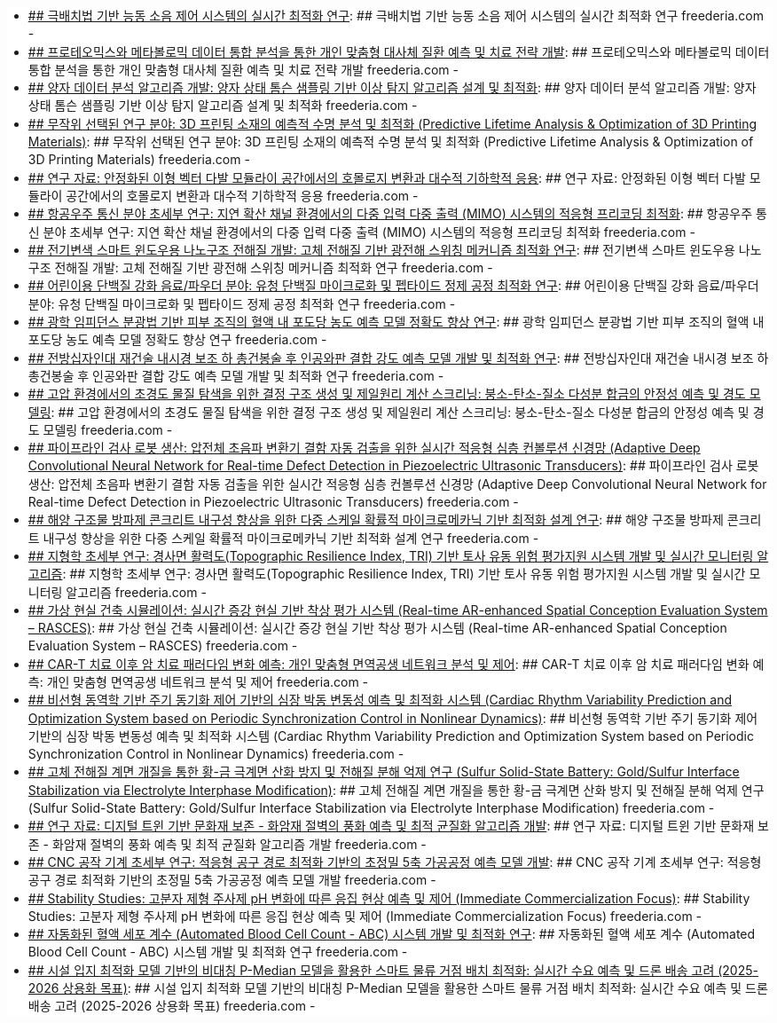 - [## 극배치법 기반 능동 소음 제어 시스템의 실시간 최적화 연구](https://freederia.com/control_engineering/237771/): ## 극배치법 기반 능동 소음 제어 시스템의 실시간 최적화 연구 freederia.com -
- [## 프로테오믹스와 메타볼로믹 데이터 통합 분석을 통한 개인 맞춤형 대사체 질환 예측 및 치료 전략 개발](https://freederia.com/research/237770/): ## 프로테오믹스와 메타볼로믹 데이터 통합 분석을 통한 개인 맞춤형 대사체 질환 예측 및 치료 전략 개발 freederia.com -
- [## 양자 데이터 분석 알고리즘 개발: 양자 상태 톰슨 샘플링 기반 이상 탐지 알고리즘 설계 및 최적화](https://freederia.com/quantum_computer/237769/): ## 양자 데이터 분석 알고리즘 개발: 양자 상태 톰슨 샘플링 기반 이상 탐지 알고리즘 설계 및 최적화 freederia.com -
- [## 무작위 선택된 연구 분야: 3D 프린팅 소재의 예측적 수명 분석 및 최적화 (Predictive Lifetime Analysis &amp; Optimization of 3D Printing Materials)](https://freederia.com/transportation_engineering/237768/): ## 무작위 선택된 연구 분야: 3D 프린팅 소재의 예측적 수명 분석 및 최적화 (Predictive Lifetime Analysis &amp; Optimization of 3D Printing Materials) freederia.com -
- [## 연구 자료: 안정화된 이형 벡터 다발 모듈라이 공간에서의 호몰로지 변환과 대수적 기하학적 응용](https://freederia.com/math/237767/): ## 연구 자료: 안정화된 이형 벡터 다발 모듈라이 공간에서의 호몰로지 변환과 대수적 기하학적 응용 freederia.com -
- [## 항공우주 통신 분야 초세부 연구: 지연 확산 채널 환경에서의 다중 입력 다중 출력 (MIMO) 시스템의 적응형 프리코딩 최적화](https://freederia.com/aerospace_engineering/237766/): ## 항공우주 통신 분야 초세부 연구: 지연 확산 채널 환경에서의 다중 입력 다중 출력 (MIMO) 시스템의 적응형 프리코딩 최적화 freederia.com -
- [## 전기변색 스마트 윈도우용 나노구조 전해질 개발: 고체 전해질 기반 광전해 스위칭 메커니즘 최적화 연구](https://freederia.com/nanotechnology/237765/): ## 전기변색 스마트 윈도우용 나노구조 전해질 개발: 고체 전해질 기반 광전해 스위칭 메커니즘 최적화 연구 freederia.com -
- [## 어린이용 단백질 강화 음료/파우더 분야: 유청 단백질 마이크로화 및 펩타이드 정제 공정 최적화 연구](https://freederia.com/research/237764/): ## 어린이용 단백질 강화 음료/파우더 분야: 유청 단백질 마이크로화 및 펩타이드 정제 공정 최적화 연구 freederia.com -
- [## 광학 임피던스 분광법 기반 피부 조직의 혈액 내 포도당 농도 예측 모델 정확도 향상 연구](https://freederia.com/research/237763/): ## 광학 임피던스 분광법 기반 피부 조직의 혈액 내 포도당 농도 예측 모델 정확도 향상 연구 freederia.com -
- [## 전방십자인대 재건술 내시경 보조 하 총건봉술 후 인공와판 결합 강도 예측 모델 개발 및 최적화 연구](https://freederia.com/biological_engineering/237762/): ## 전방십자인대 재건술 내시경 보조 하 총건봉술 후 인공와판 결합 강도 예측 모델 개발 및 최적화 연구 freederia.com -
- [## 고압 환경에서의 초경도 물질 탐색을 위한 결정 구조 생성 및 제일원리 계산 스크리닝: 붕소-탄소-질소 다성분 합금의 안정성 예측 및 경도 모델링](https://freederia.com/virtual_materials_design_and_synthesis/237761/): ## 고압 환경에서의 초경도 물질 탐색을 위한 결정 구조 생성 및 제일원리 계산 스크리닝: 붕소-탄소-질소 다성분 합금의 안정성 예측 및 경도 모델링 freederia.com -
- [## 파이프라인 검사 로봇 생산: 압전체 초음파 변환기 결함 자동 검출을 위한 실시간 적응형 심층 컨볼루션 신경망 (Adaptive Deep Convolutional Neural Network for Real-time Defect Detection in Piezoelectric Ultrasonic Transducers)](https://freederia.com/robotics_technologies/237760/): ## 파이프라인 검사 로봇 생산: 압전체 초음파 변환기 결함 자동 검출을 위한 실시간 적응형 심층 컨볼루션 신경망 (Adaptive Deep Convolutional Neural Network for Real-time Defect Detection in Piezoelectric Ultrasonic Transducers) freederia.com -
- [## 해양 구조물 방파제 콘크리트 내구성 향상을 위한 다중 스케일 확률적 마이크로메카닉 기반 최적화 설계 연구](https://freederia.com/marine_engineering/237759/): ## 해양 구조물 방파제 콘크리트 내구성 향상을 위한 다중 스케일 확률적 마이크로메카닉 기반 최적화 설계 연구 freederia.com -
- [## 지형학 초세부 연구: 경사면 활력도(Topographic Resilience Index, TRI) 기반 토사 유동 위험 평가지원 시스템 개발 및 실시간 모니터링 알고리즘](https://freederia.com/fundamental_science/237758/): ## 지형학 초세부 연구: 경사면 활력도(Topographic Resilience Index, TRI) 기반 토사 유동 위험 평가지원 시스템 개발 및 실시간 모니터링 알고리즘 freederia.com -
- [## 가상 현실 건축 시뮬레이션: 실시간 증강 현실 기반 착상 평가 시스템 (Real-time AR-enhanced Spatial Conception Evaluation System – RASCES)](https://freederia.com/research/237757/): ## 가상 현실 건축 시뮬레이션: 실시간 증강 현실 기반 착상 평가 시스템 (Real-time AR-enhanced Spatial Conception Evaluation System – RASCES) freederia.com -
- [## CAR-T 치료 이후 암 치료 패러다임 변화 예측: 개인 맞춤형 면역공생 네트워크 분석 및 제어](https://freederia.com/biotechnology2/237756/): ## CAR-T 치료 이후 암 치료 패러다임 변화 예측: 개인 맞춤형 면역공생 네트워크 분석 및 제어 freederia.com -
- [## 비선형 동역학 기반 주기 동기화 제어 기반의 심장 박동 변동성 예측 및 최적화 시스템 (Cardiac Rhythm Variability Prediction and Optimization System based on Periodic Synchronization Control in Nonlinear Dynamics)](https://freederia.com/math/237755/): ## 비선형 동역학 기반 주기 동기화 제어 기반의 심장 박동 변동성 예측 및 최적화 시스템 (Cardiac Rhythm Variability Prediction and Optimization System based on Periodic Synchronization Control in Nonlinear Dynamics) freederia.com -
- [## 고체 전해질 계면 개질을 통한 황-금 극계면 산화 방지 및 전해질 분해 억제 연구 (Sulfur Solid-State Battery: Gold/Sulfur Interface Stabilization via Electrolyte Interphase Modification)](https://freederia.com/materials_science/237754/): ## 고체 전해질 계면 개질을 통한 황-금 극계면 산화 방지 및 전해질 분해 억제 연구 (Sulfur Solid-State Battery: Gold/Sulfur Interface Stabilization via Electrolyte Interphase Modification) freederia.com -
- [## 연구 자료: 디지털 트윈 기반 문화재 보존 - 화암재 절벽의 풍화 예측 및 최적 균질화 알고리즘 개발](https://freederia.com/research/237753/): ## 연구 자료: 디지털 트윈 기반 문화재 보존 - 화암재 절벽의 풍화 예측 및 최적 균질화 알고리즘 개발 freederia.com -
- [## CNC 공작 기계 초세부 연구: 적응형 공구 경로 최적화 기반의 초정밀 5축 가공공정 예측 모델 개발](https://freederia.com/industrial_engineering/237752/): ## CNC 공작 기계 초세부 연구: 적응형 공구 경로 최적화 기반의 초정밀 5축 가공공정 예측 모델 개발 freederia.com -
- [## Stability Studies: 고분자 제형 주사제 pH 변화에 따른 응집 현상 예측 및 제어 (Immediate Commercialization Focus)](https://freederia.com/biotechnology/237751/): ## Stability Studies: 고분자 제형 주사제 pH 변화에 따른 응집 현상 예측 및 제어 (Immediate Commercialization Focus) freederia.com -
- [## 자동화된 혈액 세포 계수 (Automated Blood Cell Count - ABC) 시스템 개발 및 최적화 연구](https://freederia.com/pharmacy/237750/): ## 자동화된 혈액 세포 계수 (Automated Blood Cell Count - ABC) 시스템 개발 및 최적화 연구 freederia.com -
- [## 시설 입지 최적화 모델 기반의 비대칭 P-Median 모델을 활용한 스마트 물류 거점 배치 최적화: 실시간 수요 예측 및 드론 배송 고려 (2025-2026 상용화 목표)](https://freederia.com/research/237749/): ## 시설 입지 최적화 모델 기반의 비대칭 P-Median 모델을 활용한 스마트 물류 거점 배치 최적화: 실시간 수요 예측 및 드론 배송 고려 (2025-2026 상용화 목표) freederia.com -